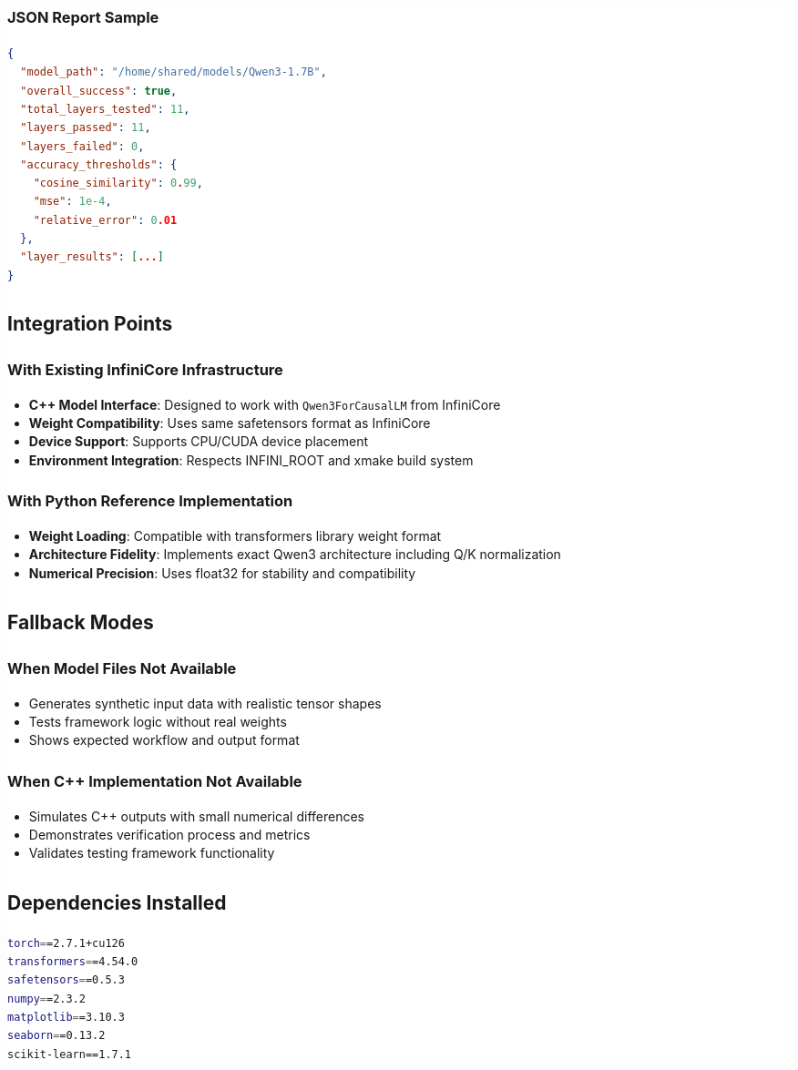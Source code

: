 ```
```

### JSON Report Sample
```json
{
  "model_path": "/home/shared/models/Qwen3-1.7B",
  "overall_success": true,
  "total_layers_tested": 11,
  "layers_passed": 11,
  "layers_failed": 0,
  "accuracy_thresholds": {
    "cosine_similarity": 0.99,
    "mse": 1e-4,
    "relative_error": 0.01
  },
  "layer_results": [...]
}
```

## Integration Points

### With Existing InfiniCore Infrastructure
- **C++ Model Interface**: Designed to work with `Qwen3ForCausalLM` from InfiniCore
- **Weight Compatibility**: Uses same safetensors format as InfiniCore
- **Device Support**: Supports CPU/CUDA device placement
- **Environment Integration**: Respects INFINI_ROOT and xmake build system

### With Python Reference Implementation
- **Weight Loading**: Compatible with transformers library weight format
- **Architecture Fidelity**: Implements exact Qwen3 architecture including Q/K normalization
- **Numerical Precision**: Uses float32 for stability and compatibility

## Fallback Modes

### When Model Files Not Available
- Generates synthetic input data with realistic tensor shapes
- Tests framework logic without real weights
- Shows expected workflow and output format

### When C++ Implementation Not Available
- Simulates C++ outputs with small numerical differences
- Demonstrates verification process and metrics
- Validates testing framework functionality

## Dependencies Installed

```bash
torch==2.7.1+cu126
transformers==4.54.0
safetensors==0.5.3
numpy==2.3.2
matplotlib==3.10.3
seaborn==0.13.2
scikit-learn==1.7.1
```

